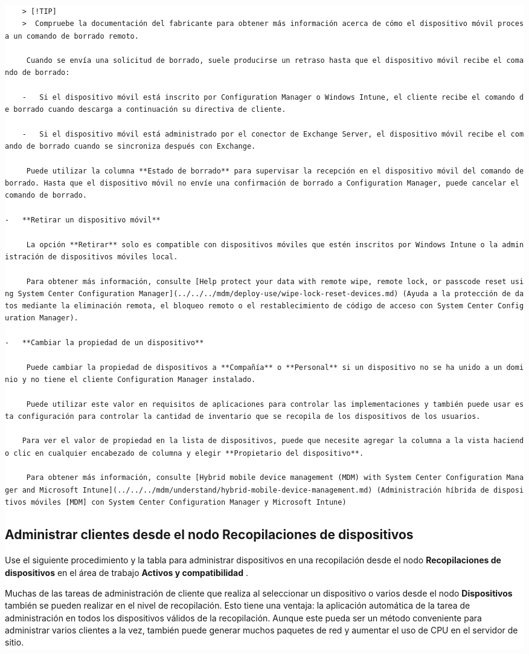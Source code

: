         > [!TIP]  
        >  Compruebe la documentación del fabricante para obtener más información acerca de cómo el dispositivo móvil procesa un comando de borrado remoto.  

         Cuando se envía una solicitud de borrado, suele producirse un retraso hasta que el dispositivo móvil recibe el comando de borrado:  

        -   Si el dispositivo móvil está inscrito por Configuration Manager o Windows Intune, el cliente recibe el comando de borrado cuando descarga a continuación su directiva de cliente.  

        -   Si el dispositivo móvil está administrado por el conector de Exchange Server, el dispositivo móvil recibe el comando de borrado cuando se sincroniza después con Exchange.  

         Puede utilizar la columna **Estado de borrado** para supervisar la recepción en el dispositivo móvil del comando de borrado. Hasta que el dispositivo móvil no envíe una confirmación de borrado a Configuration Manager, puede cancelar el comando de borrado.  

    -   **Retirar un dispositivo móvil**  

         La opción **Retirar** solo es compatible con dispositivos móviles que estén inscritos por Windows Intune o la administración de dispositivos móviles local.  

         Para obtener más información, consulte [Help protect your data with remote wipe, remote lock, or passcode reset using System Center Configuration Manager](../../../mdm/deploy-use/wipe-lock-reset-devices.md) (Ayuda a la protección de datos mediante la eliminación remota, el bloqueo remoto o el restablecimiento de código de acceso con System Center Configuration Manager).  

    -   **Cambiar la propiedad de un dispositivo**  

         Puede cambiar la propiedad de dispositivos a **Compañía** o **Personal** si un dispositivo no se ha unido a un dominio y no tiene el cliente Configuration Manager instalado.  

         Puede utilizar este valor en requisitos de aplicaciones para controlar las implementaciones y también puede usar esta configuración para controlar la cantidad de inventario que se recopila de los dispositivos de los usuarios.  

        Para ver el valor de propiedad en la lista de dispositivos, puede que necesite agregar la columna a la vista haciendo clic en cualquier encabezado de columna y elegir **Propietario del dispositivo**.

         Para obtener más información, consulte [Hybrid mobile device management (MDM) with System Center Configuration Manager and Microsoft Intune](../../../mdm/understand/hybrid-mobile-device-management.md) (Administración híbrida de dispositivos móviles [MDM] con System Center Configuration Manager y Microsoft Intune)  

##  <a name="a-namebkmkmanagingclientsdevicecollectionsnodea-manage-clients-from-the-device-collections-node"></a><a name="BKMK_ManagingClients_DeviceCollectionsNode"></a> Administrar clientes desde el nodo Recopilaciones de dispositivos  
 Use el siguiente procedimiento y la tabla para administrar dispositivos en una recopilación desde el nodo **Recopilaciones de dispositivos** en el área de trabajo **Activos y compatibilidad** .  

 Muchas de las tareas de administración de cliente que realiza al seleccionar un dispositivo o varios desde el nodo **Dispositivos** también se pueden realizar en el nivel de recopilación. Esto tiene una ventaja: la aplicación automática de la tarea de administración en todos los dispositivos válidos de la recopilación. Aunque este pueda ser un método conveniente para administrar varios clientes a la vez, también puede generar muchos paquetes de red y aumentar el uso de CPU en el servidor de sitio.  
